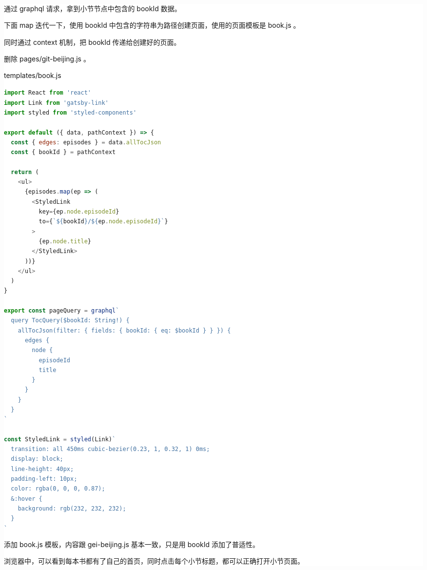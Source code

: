 通过 graphql 请求，拿到小节节点中包含的 bookId 数据。

下面 map 迭代一下，使用 bookId 中包含的字符串为路径创建页面，使用的页面模板是 book.js 。

同时通过 context 机制，把 bookId 传递给创建好的页面。

删除 pages/git-beijing.js 。

templates/book.js

```js
import React from 'react'
import Link from 'gatsby-link'
import styled from 'styled-components'

export default ({ data, pathContext }) => {
  const { edges: episodes } = data.allTocJson
  const { bookId } = pathContext

  return (
    <ul>
      {episodes.map(ep => (
        <StyledLink
          key={ep.node.episodeId}
          to={`${bookId}/${ep.node.episodeId}`}
        >
          {ep.node.title}
        </StyledLink>
      ))}
    </ul>
  )
}

export const pageQuery = graphql`
  query TocQuery($bookId: String!) {
    allTocJson(filter: { fields: { bookId: { eq: $bookId } } }) {
      edges {
        node {
          episodeId
          title
        }
      }
    }
  }
`

const StyledLink = styled(Link)`
  transition: all 450ms cubic-bezier(0.23, 1, 0.32, 1) 0ms;
  display: block;
  line-height: 40px;
  padding-left: 10px;
  color: rgba(0, 0, 0, 0.87);
  &:hover {
    background: rgb(232, 232, 232);
  }
`
```

添加 book.js 模板，内容跟 gei-beijing.js 基本一致，只是用 bookId 添加了普适性。

浏览器中，可以看到每本书都有了自己的首页，同时点击每个小节标题，都可以正确打开小节页面。
